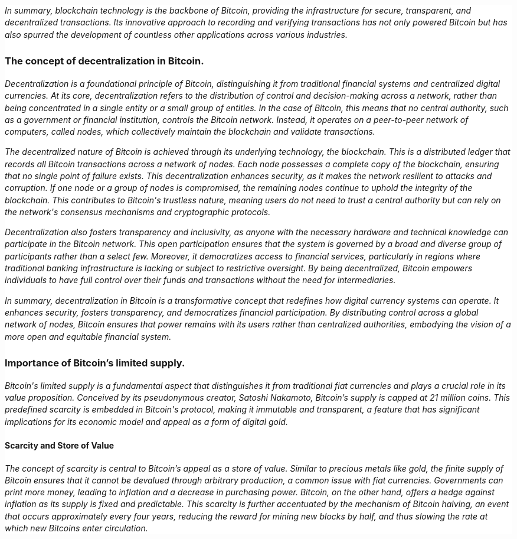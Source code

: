 *In summary, blockchain technology is the backbone of Bitcoin, providing the infrastructure for secure, transparent, and decentralized transactions. Its innovative approach to recording and verifying transactions has not only powered Bitcoin but has also spurred the development of countless other applications across various industries.*

### The concept of decentralization in Bitcoin. ###


*Decentralization is a foundational principle of Bitcoin, distinguishing it from traditional financial systems and centralized digital currencies. At its core, decentralization refers to the distribution of control and decision-making across a network, rather than being concentrated in a single entity or a small group of entities. In the case of Bitcoin, this means that no central authority, such as a government or financial institution, controls the Bitcoin network. Instead, it operates on a peer-to-peer network of computers, called nodes, which collectively maintain the blockchain and validate transactions.*

*The decentralized nature of Bitcoin is achieved through its underlying technology, the blockchain. This is a distributed ledger that records all Bitcoin transactions across a network of nodes. Each node possesses a complete copy of the blockchain, ensuring that no single point of failure exists. This decentralization enhances security, as it makes the network resilient to attacks and corruption. If one node or a group of nodes is compromised, the remaining nodes continue to uphold the integrity of the blockchain. This contributes to Bitcoin's trustless nature, meaning users do not need to trust a central authority but can rely on the network's consensus mechanisms and cryptographic protocols.*

*Decentralization also fosters transparency and inclusivity, as anyone with the necessary hardware and technical knowledge can participate in the Bitcoin network. This open participation ensures that the system is governed by a broad and diverse group of participants rather than a select few. Moreover, it democratizes access to financial services, particularly in regions where traditional banking infrastructure is lacking or subject to restrictive oversight. By being decentralized, Bitcoin empowers individuals to have full control over their funds and transactions without the need for intermediaries.*

*In summary, decentralization in Bitcoin is a transformative concept that redefines how digital currency systems can operate. It enhances security, fosters transparency, and democratizes financial participation. By distributing control across a global network of nodes, Bitcoin ensures that power remains with its users rather than centralized authorities, embodying the vision of a more open and equitable financial system.*

### Importance of Bitcoin’s limited supply. ###


*Bitcoin's limited supply is a fundamental aspect that distinguishes it from traditional fiat currencies and plays a crucial role in its value proposition. Conceived by its pseudonymous creator, Satoshi Nakamoto, Bitcoin’s supply is capped at 21 million coins. This predefined scarcity is embedded in Bitcoin's protocol, making it immutable and transparent, a feature that has significant implications for its economic model and appeal as a form of digital gold.*

#### Scarcity and Store of Value ####

*The concept of scarcity is central to Bitcoin’s appeal as a store of value. Similar to precious metals like gold, the finite supply of Bitcoin ensures that it cannot be devalued through arbitrary production, a common issue with fiat currencies. Governments can print more money, leading to inflation and a decrease in purchasing power. Bitcoin, on the other hand, offers a hedge against inflation as its supply is fixed and predictable. This scarcity is further accentuated by the mechanism of Bitcoin halving, an event that occurs approximately every four years, reducing the reward for mining new blocks by half, and thus slowing the rate at which new Bitcoins enter circulation.*
